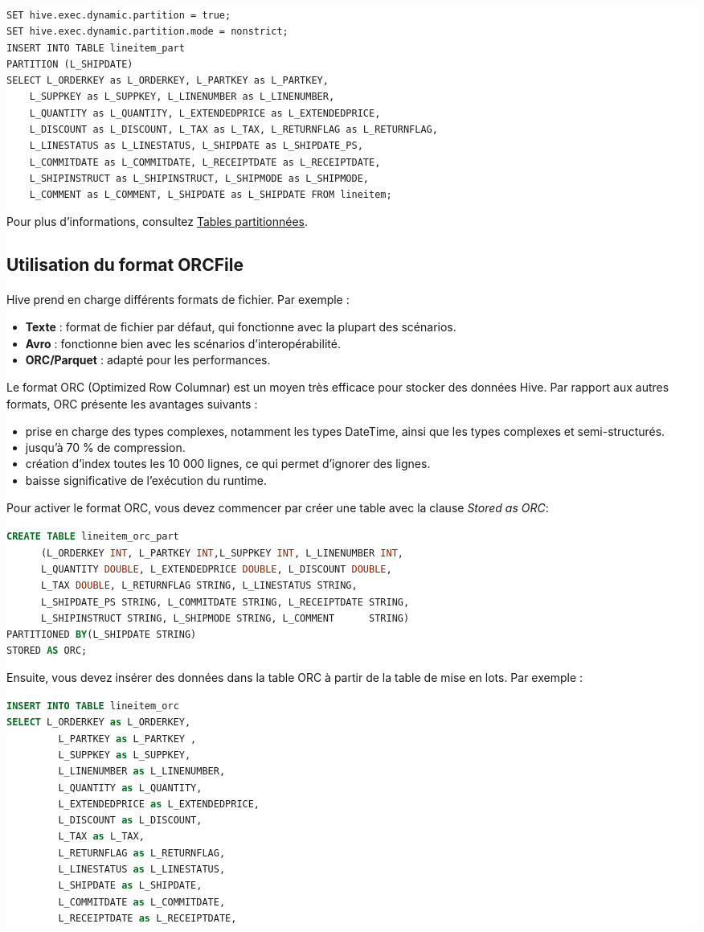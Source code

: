    ```hive
   SET hive.exec.dynamic.partition = true;
   SET hive.exec.dynamic.partition.mode = nonstrict;
   INSERT INTO TABLE lineitem_part
   PARTITION (L_SHIPDATE)
   SELECT L_ORDERKEY as L_ORDERKEY, L_PARTKEY as L_PARTKEY,
       L_SUPPKEY as L_SUPPKEY, L_LINENUMBER as L_LINENUMBER,
       L_QUANTITY as L_QUANTITY, L_EXTENDEDPRICE as L_EXTENDEDPRICE,
       L_DISCOUNT as L_DISCOUNT, L_TAX as L_TAX, L_RETURNFLAG as L_RETURNFLAG,
       L_LINESTATUS as L_LINESTATUS, L_SHIPDATE as L_SHIPDATE_PS,
       L_COMMITDATE as L_COMMITDATE, L_RECEIPTDATE as L_RECEIPTDATE,
       L_SHIPINSTRUCT as L_SHIPINSTRUCT, L_SHIPMODE as L_SHIPMODE,
       L_COMMENT as L_COMMENT, L_SHIPDATE as L_SHIPDATE FROM lineitem;
   ```

Pour plus d’informations, consultez [Tables partitionnées](https://cwiki.apache.org/confluence/display/Hive/LanguageManual+DDL#LanguageManualDDL-PartitionedTables).

## <a name="use-the-orcfile-format"></a>Utilisation du format ORCFile

Hive prend en charge différents formats de fichier. Par exemple :

* **Texte** : format de fichier par défaut, qui fonctionne avec la plupart des scénarios.
* **Avro** : fonctionne bien avec les scénarios d’interopérabilité.
* **ORC/Parquet** : adapté pour les performances.

Le format ORC (Optimized Row Columnar) est un moyen très efficace pour stocker des données Hive. Par rapport aux autres formats, ORC présente les avantages suivants :

* prise en charge des types complexes, notamment les types DateTime, ainsi que les types complexes et semi-structurés.
* jusqu’à 70 % de compression.
* création d’index toutes les 10 000 lignes, ce qui permet d’ignorer des lignes.
* baisse significative de l’exécution du runtime.

Pour activer le format ORC, vous devez commencer par créer une table avec la clause *Stored as ORC*:

```sql
CREATE TABLE lineitem_orc_part
      (L_ORDERKEY INT, L_PARTKEY INT,L_SUPPKEY INT, L_LINENUMBER INT,
      L_QUANTITY DOUBLE, L_EXTENDEDPRICE DOUBLE, L_DISCOUNT DOUBLE,
      L_TAX DOUBLE, L_RETURNFLAG STRING, L_LINESTATUS STRING,
      L_SHIPDATE_PS STRING, L_COMMITDATE STRING, L_RECEIPTDATE STRING,
      L_SHIPINSTRUCT STRING, L_SHIPMODE STRING, L_COMMENT      STRING)
PARTITIONED BY(L_SHIPDATE STRING)
STORED AS ORC;
```

Ensuite, vous devez insérer des données dans la table ORC à partir de la table de mise en lots. Par exemple :

```sql
INSERT INTO TABLE lineitem_orc
SELECT L_ORDERKEY as L_ORDERKEY,
         L_PARTKEY as L_PARTKEY ,
         L_SUPPKEY as L_SUPPKEY,
         L_LINENUMBER as L_LINENUMBER,
         L_QUANTITY as L_QUANTITY,
         L_EXTENDEDPRICE as L_EXTENDEDPRICE,
         L_DISCOUNT as L_DISCOUNT,
         L_TAX as L_TAX,
         L_RETURNFLAG as L_RETURNFLAG,
         L_LINESTATUS as L_LINESTATUS,
         L_SHIPDATE as L_SHIPDATE,
         L_COMMITDATE as L_COMMITDATE,
         L_RECEIPTDATE as L_RECEIPTDATE,
```